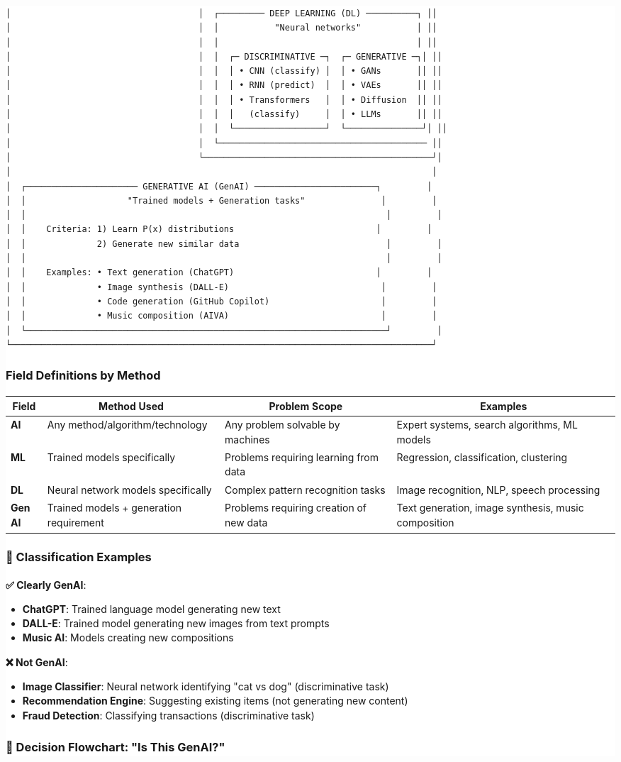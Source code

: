 ```
│                                     │  ┌───────── DEEP LEARNING (DL) ──────────┐ ││
│                                     │  │           "Neural networks"           │ ││
│                                     │  │                                       │ ││
│                                     │  │  ┌─ DISCRIMINATIVE ─┐  ┌─ GENERATIVE ─┐│ ││
│                                     │  │  │ • CNN (classify) │  │ • GANs       ││ ││
│                                     │  │  │ • RNN (predict)  │  │ • VAEs       ││ ││
│                                     │  │  │ • Transformers   │  │ • Diffusion  ││ ││
│                                     │  │  │   (classify)     │  │ • LLMs       ││ ││
│                                     │  │  └──────────────────┘  └───────────────┘│ ││
│                                     │  └───────────────────────────────────────── ││
│                                     └─────────────────────────────────────────────┘│
│                                                                                   │
│  ┌────────────────────── GENERATIVE AI (GenAI) ────────────────────────┐         │
│  │                    "Trained models + Generation tasks"               │         │
│  │                                                                       │         │
│  │    Criteria: 1) Learn P(x) distributions                            │         │
│  │              2) Generate new similar data                             │         │
│  │                                                                       │         │
│  │    Examples: • Text generation (ChatGPT)                            │         │
│  │              • Image synthesis (DALL-E)                              │         │
│  │              • Code generation (GitHub Copilot)                      │         │
│  │              • Music composition (AIVA)                              │         │
│  └───────────────────────────────────────────────────────────────────────┘         │
└───────────────────────────────────────────────────────────────────────────────────┘
```

### Field Definitions by Method

| Field | Method Used | Problem Scope | Examples |
|-------|-------------|---------------|----------|
| **AI** | Any method/algorithm/technology | Any problem solvable by machines | Expert systems, search algorithms, ML models |
| **ML** | Trained models specifically | Problems requiring learning from data | Regression, classification, clustering |
| **DL** | Neural network models specifically | Complex pattern recognition tasks | Image recognition, NLP, speech processing |
| **GenAI** | Trained models + generation requirement | Problems requiring creation of new data | Text generation, image synthesis, music composition |

### 🎯 Classification Examples

**✅ Clearly GenAI**: 
- **ChatGPT**: Trained language model generating new text
- **DALL-E**: Trained model generating new images from text prompts
- **Music AI**: Models creating new compositions

**❌ Not GenAI**:
- **Image Classifier**: Neural network identifying "cat vs dog" (discriminative task)
- **Recommendation Engine**: Suggesting existing items (not generating new content)
- **Fraud Detection**: Classifying transactions (discriminative task)

### 🤔 Decision Flowchart: "Is This GenAI?"
